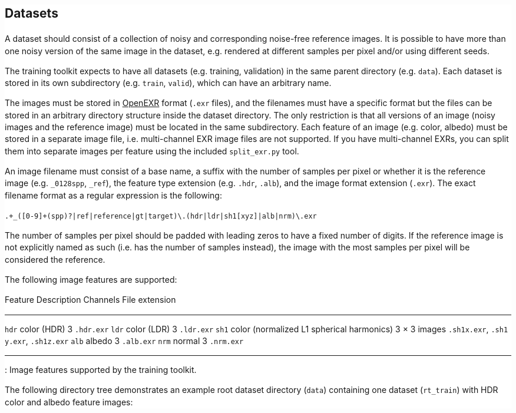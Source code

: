 Datasets
--------

A dataset should consist of a collection of noisy and corresponding noise-free
reference images. It is possible to have more than one noisy version of the
same image in the dataset, e.g. rendered at different samples per pixel and/or
using different seeds.

The training toolkit expects to have all datasets (e.g. training, validation)
in the same parent directory (e.g. `data`). Each dataset is stored in its own
subdirectory (e.g. `train`, `valid`), which can have an arbitrary name.

The images must be stored in [OpenEXR](https://www.openexr.com/) format (`.exr`
files), and the filenames must have a specific format but the files can be
stored in an arbitrary directory structure inside the dataset directory. The
only restriction is that all versions of an image (noisy images and the
reference image) must be located in the same subdirectory. Each feature of an
image (e.g. color, albedo) must be stored in a separate image file, i.e.
multi-channel EXR image files are not supported. If you have multi-channel EXRs,
you can split them into separate images per feature using the included
`split_exr.py` tool.

An image filename must consist of a base name, a suffix with the number of
samples per pixel or whether it is the reference image (e.g. `_0128spp`,
`_ref`), the feature type extension (e.g. `.hdr`, `.alb`), and the image format
extension (`.exr`). The exact filename format as a regular expression is the
following:

```regexp
.+_([0-9]+(spp)?|ref|reference|gt|target)\.(hdr|ldr|sh1[xyz]|alb|nrm)\.exr
```

The number of samples per pixel should be padded with leading zeros to have a
fixed number of digits. If the reference image is not explicitly named as such
(i.e. has the number of samples instead), the image with the most samples per
pixel will be considered the reference.

The following image features are supported:

Feature Description                               Channels     File extension
------- ----------------------------------------- ------------ -------------------------------------
`hdr`   color (HDR)                               3            `.hdr.exr`
`ldr`   color (LDR)                               3            `.ldr.exr`
`sh1`   color (normalized L1 spherical harmonics) 3 × 3 images `.sh1x.exr`, `.sh1y.exr`, `.sh1z.exr`
`alb`   albedo                                    3            `.alb.exr`
`nrm`   normal                                    3            `.nrm.exr`
------- ----------------------------------------- ------------ -------------------------------------
: Image features supported by the training toolkit.

The following directory tree demonstrates an example root dataset directory
(`data`) containing one dataset (`rt_train`) with HDR color and albedo
feature images:
